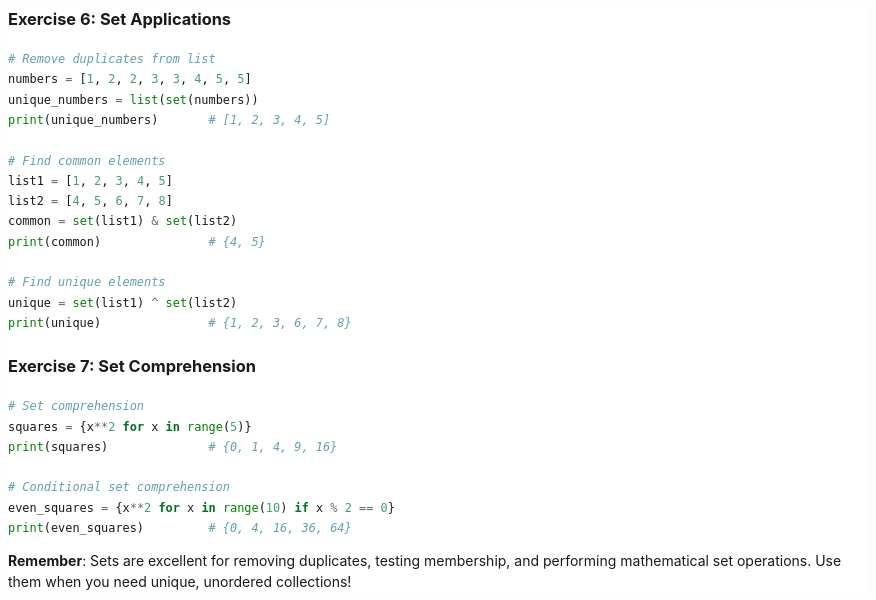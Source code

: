 ### Exercise 6: Set Applications
```python
# Remove duplicates from list
numbers = [1, 2, 2, 3, 3, 4, 5, 5]
unique_numbers = list(set(numbers))
print(unique_numbers)       # [1, 2, 3, 4, 5]

# Find common elements
list1 = [1, 2, 3, 4, 5]
list2 = [4, 5, 6, 7, 8]
common = set(list1) & set(list2)
print(common)               # {4, 5}

# Find unique elements
unique = set(list1) ^ set(list2)
print(unique)               # {1, 2, 3, 6, 7, 8}
```

### Exercise 7: Set Comprehension
```python
# Set comprehension
squares = {x**2 for x in range(5)}
print(squares)              # {0, 1, 4, 9, 16}

# Conditional set comprehension
even_squares = {x**2 for x in range(10) if x % 2 == 0}
print(even_squares)         # {0, 4, 16, 36, 64}
```

**Remember**: Sets are excellent for removing duplicates, testing membership, and performing mathematical set operations. Use them when you need unique, unordered collections! 